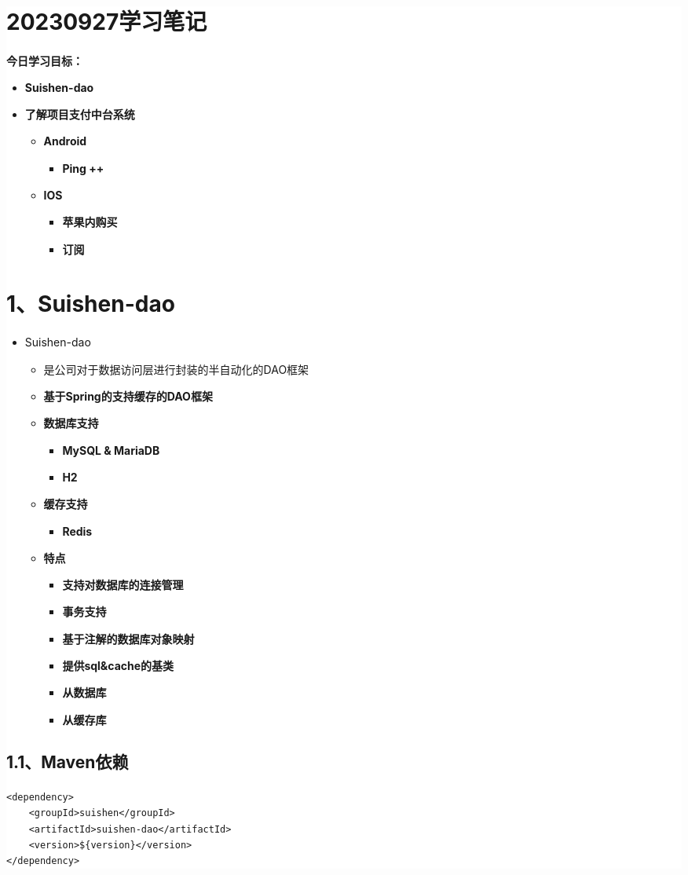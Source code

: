 # 20230927学习笔记

**今日学习目标：**

*   **Suishen-dao**
    
*   **了解项目支付中台系统**
    
    *   **Android**
        
        *   **Ping ++**
            
    *   **IOS**
        
        *   **苹果内购买**
            
        *   **订阅**
            

# 1、Suishen-dao

*   Suishen-dao
    
    *   是公司对于数据访问层进行封装的半自动化的DAO框架
        
    *   **基于Spring的支持缓存的DAO框架**
        
    *   **数据库支持**
        
        *   **MySQL & MariaDB**
            
        *   **H2**
            
    *   **缓存支持**
        
        *   **Redis**
            
    *   **特点**
        
        *   **支持对数据库的连接管理**
            
        *   **事务支持**
            
        *   **基于注解的数据库对象映射**
            
        *   **提供sql&cache的基类**
            
        *   **从数据库**
            
        *   **从缓存库**
            

## 1.1、Maven依赖

    <dependency>
    	<groupId>suishen</groupId>
    	<artifactId>suishen-dao</artifactId>
    	<version>${version}</version>
    </dependency>
